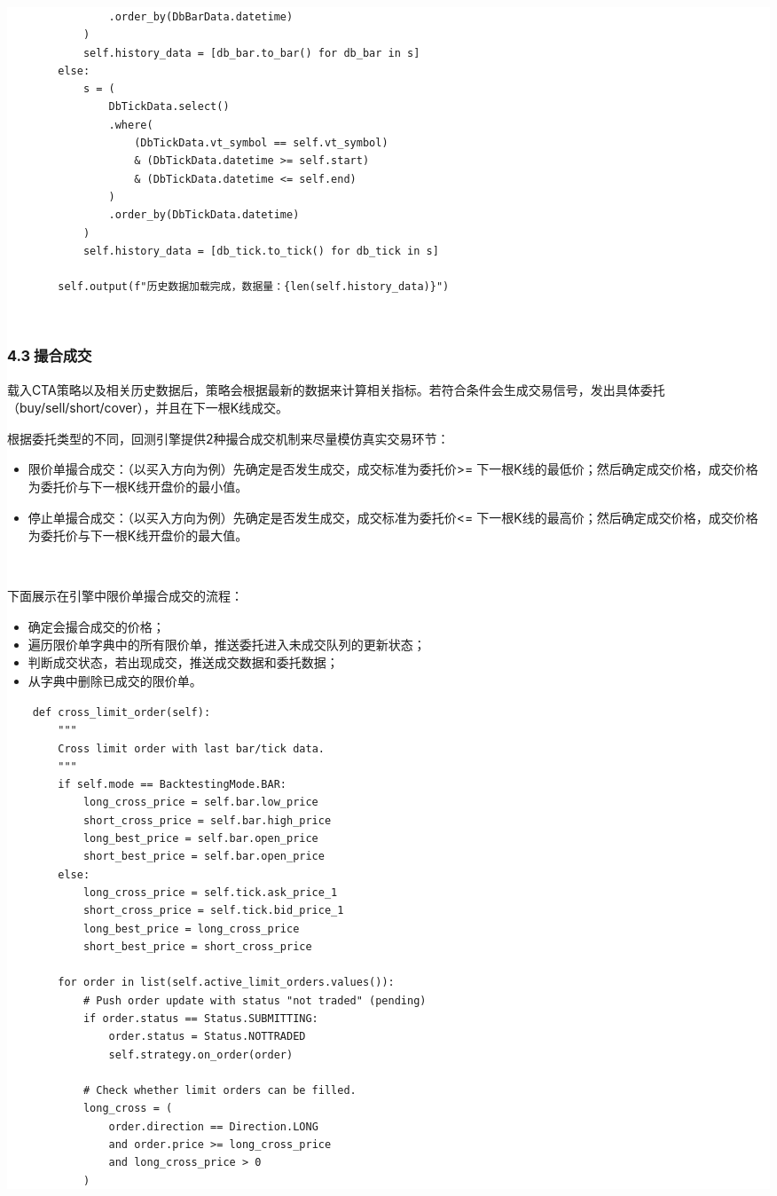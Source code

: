 ```
                .order_by(DbBarData.datetime)
            )
            self.history_data = [db_bar.to_bar() for db_bar in s]
        else:
            s = (
                DbTickData.select()
                .where(
                    (DbTickData.vt_symbol == self.vt_symbol) 
                    & (DbTickData.datetime >= self.start) 
                    & (DbTickData.datetime <= self.end)
                )
                .order_by(DbTickData.datetime)
            )
            self.history_data = [db_tick.to_tick() for db_tick in s]

        self.output(f"历史数据加载完成，数据量：{len(self.history_data)}")
```
&nbsp;

### 4.3 撮合成交

载入CTA策略以及相关历史数据后，策略会根据最新的数据来计算相关指标。若符合条件会生成交易信号，发出具体委托（buy/sell/short/cover），并且在下一根K线成交。

根据委托类型的不同，回测引擎提供2种撮合成交机制来尽量模仿真实交易环节：

- 限价单撮合成交：（以买入方向为例）先确定是否发生成交，成交标准为委托价>= 下一根K线的最低价；然后确定成交价格，成交价格为委托价与下一根K线开盘价的最小值。

- 停止单撮合成交：（以买入方向为例）先确定是否发生成交，成交标准为委托价<= 下一根K线的最高价；然后确定成交价格，成交价格为委托价与下一根K线开盘价的最大值。

&nbsp;

下面展示在引擎中限价单撮合成交的流程：
- 确定会撮合成交的价格；
- 遍历限价单字典中的所有限价单，推送委托进入未成交队列的更新状态；
- 判断成交状态，若出现成交，推送成交数据和委托数据；
- 从字典中删除已成交的限价单。

```
    def cross_limit_order(self):
        """
        Cross limit order with last bar/tick data.
        """
        if self.mode == BacktestingMode.BAR:
            long_cross_price = self.bar.low_price
            short_cross_price = self.bar.high_price
            long_best_price = self.bar.open_price
            short_best_price = self.bar.open_price
        else:
            long_cross_price = self.tick.ask_price_1
            short_cross_price = self.tick.bid_price_1
            long_best_price = long_cross_price
            short_best_price = short_cross_price

        for order in list(self.active_limit_orders.values()):
            # Push order update with status "not traded" (pending)
            if order.status == Status.SUBMITTING:
                order.status = Status.NOTTRADED
                self.strategy.on_order(order)

            # Check whether limit orders can be filled.
            long_cross = (
                order.direction == Direction.LONG 
                and order.price >= long_cross_price 
                and long_cross_price > 0
            )

```